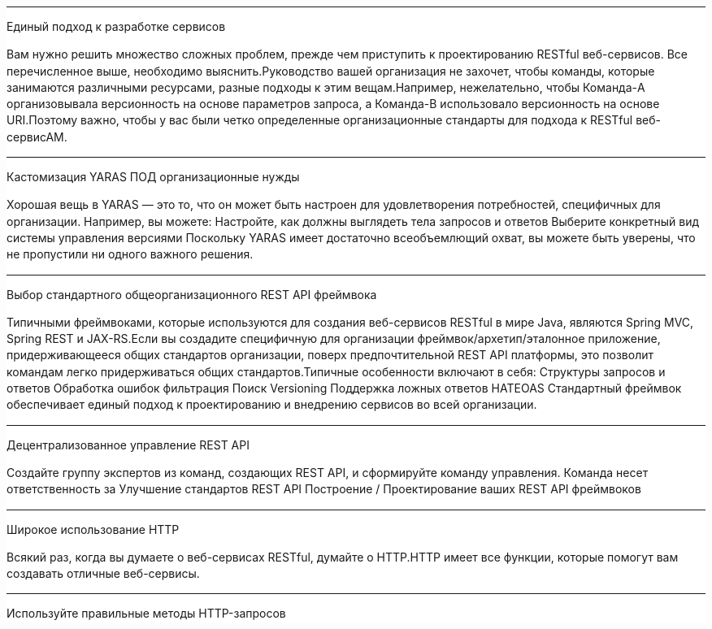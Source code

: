 --------------------------------------------------------------------------------------------------------------------
Единый подход к разработке сервисов

Вам нужно решить множество сложных проблем, прежде чем приступить к проектированию RESTful веб-сервисов. Все перечисленное выше, необходимо выяснить.Руководство вашей организация не захочет, чтобы команды, которые занимаются различными ресурсами, разные подходы к этим вещам.Например, нежелательно, чтобы Команда-A организовывала версионность на основе параметров запроса, а Команда-B использовало версионность на основе URI.Поэтому важно, чтобы у вас были четко определенные организационные стандарты для подхода к RESTful веб-сервисАМ.

--------------------------------------------------------------------------------------------------------------------
Кастомизация YARAS ПОД организационные нужды

Хорошая вещь в YARAS — это то, что он может быть настроен для удовлетворения потребностей, специфичных для организации. Например, вы можете:
Настройте, как должны выглядеть тела запросов и ответов
Выберите конкретный вид системы управления версиями
Поскольку YARAS имеет достаточно всеобъемлющий охват, вы можете быть уверены, что не пропустили ни одного важного решения.

--------------------------------------------------------------------------------------------------------------------
Выбор стандартного общеорганизационного REST API фреймвока

Типичными фреймвоками, которые используются для создания веб-сервисов RESTful в мире Java, являются Spring MVC, Spring REST и JAX-RS.Если вы создадите специфичную для организации фреймвок/архетип/эталонное приложение, придерживающееся общих стандартов организации, поверх предпочтительной REST API платформы, это позволит командам легко придерживаться общих стандартов.Типичные особенности включают в себя:
Структуры запросов и ответов
Обработка ошибок
фильтрация
Поиск
Versioning
Поддержка ложных ответов
HATEOAS
Стандартный фреймвок обеспечивает единый подход к проектированию и внедрению сервисов во всей организации.

--------------------------------------------------------------------------------------------------------------------
Децентрализованное управление REST API

Создайте группу экспертов из команд, создающих REST API, и сформируйте команду управления. Команда несет ответственность за
Улучшение стандартов REST API
Построение / Проектирование ваших REST API фреймвоков

--------------------------------------------------------------------------------------------------------------------
Широкое использование HTTP

Всякий раз, когда вы думаете о веб-сервисах RESTful, думайте о HTTP.HTTP имеет все функции, которые помогут вам создавать отличные веб-сервисы.

--------------------------------------------------------------------------------------------------------------------
Используйте правильные методы HTTP-запросов
